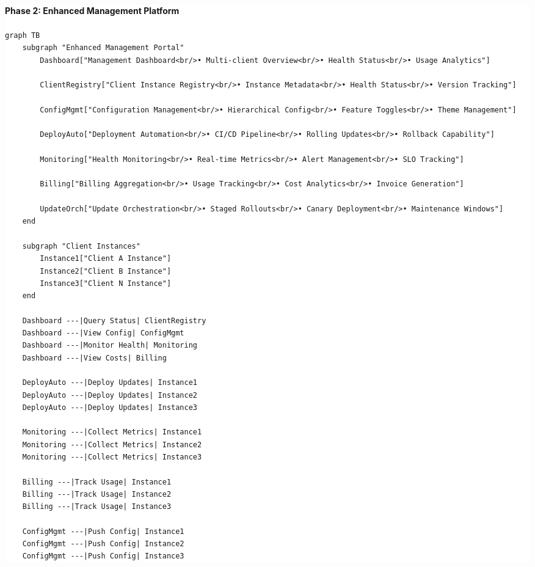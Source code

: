 #### Phase 2: Enhanced Management Platform

```mermaid
graph TB
    subgraph "Enhanced Management Portal"
        Dashboard["Management Dashboard<br/>• Multi-client Overview<br/>• Health Status<br/>• Usage Analytics"]
        
        ClientRegistry["Client Instance Registry<br/>• Instance Metadata<br/>• Health Status<br/>• Version Tracking"]
        
        ConfigMgmt["Configuration Management<br/>• Hierarchical Config<br/>• Feature Toggles<br/>• Theme Management"]
        
        DeployAuto["Deployment Automation<br/>• CI/CD Pipeline<br/>• Rolling Updates<br/>• Rollback Capability"]
        
        Monitoring["Health Monitoring<br/>• Real-time Metrics<br/>• Alert Management<br/>• SLO Tracking"]
        
        Billing["Billing Aggregation<br/>• Usage Tracking<br/>• Cost Analytics<br/>• Invoice Generation"]
        
        UpdateOrch["Update Orchestration<br/>• Staged Rollouts<br/>• Canary Deployment<br/>• Maintenance Windows"]
    end
    
    subgraph "Client Instances"
        Instance1["Client A Instance"]
        Instance2["Client B Instance"]
        Instance3["Client N Instance"]
    end
    
    Dashboard ---|Query Status| ClientRegistry
    Dashboard ---|View Config| ConfigMgmt
    Dashboard ---|Monitor Health| Monitoring
    Dashboard ---|View Costs| Billing
    
    DeployAuto ---|Deploy Updates| Instance1
    DeployAuto ---|Deploy Updates| Instance2
    DeployAuto ---|Deploy Updates| Instance3
    
    Monitoring ---|Collect Metrics| Instance1
    Monitoring ---|Collect Metrics| Instance2
    Monitoring ---|Collect Metrics| Instance3
    
    Billing ---|Track Usage| Instance1
    Billing ---|Track Usage| Instance2
    Billing ---|Track Usage| Instance3
    
    ConfigMgmt ---|Push Config| Instance1
    ConfigMgmt ---|Push Config| Instance2
    ConfigMgmt ---|Push Config| Instance3
```
